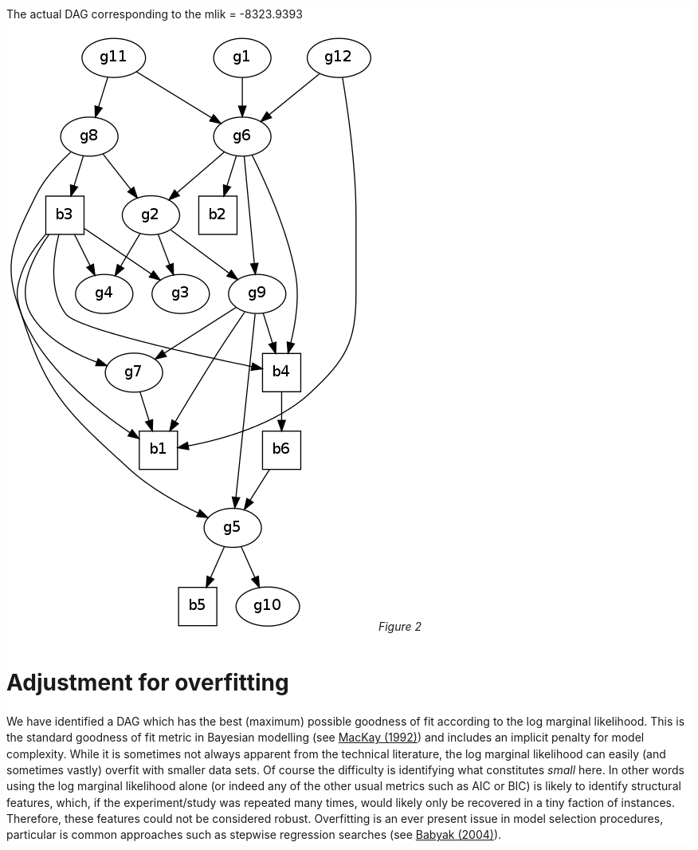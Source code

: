 The actual DAG corresponding to the mlik = -8323.9393

![](Material/Plot/mp4.png)
*Figure 2*

# Adjustment for overfitting

We have identified a DAG which has the best (maximum) possible goodness of fit according to the log marginal likelihood. This is the standard goodness of fit metric in Bayesian modelling (see [MacKay (1992)](https://www.mitpressjournals.org/doi/abs/10.1162/neco.1992.4.5.720)) and includes an implicit penalty for model complexity. While it is sometimes not always apparent from the technical literature, the log marginal likelihood can easily (and sometimes vastly) overfit with smaller data sets. Of course the difficulty is identifying what constitutes *small* here. In other words using the log marginal likelihood alone (or indeed any of the other usual metrics such as AIC or BIC) is likely to identify structural features, which, if the experiment/study was repeated many times, would likely only be recovered in a tiny faction of instances. Therefore, these features could not be considered robust. Overfitting is an ever present issue in model selection procedures, particular is common approaches such as stepwise regression searches (see [Babyak (2004)](https://www.cs.vu.nl/~eliens/sg/local/theory/overfitting.pdf)).
